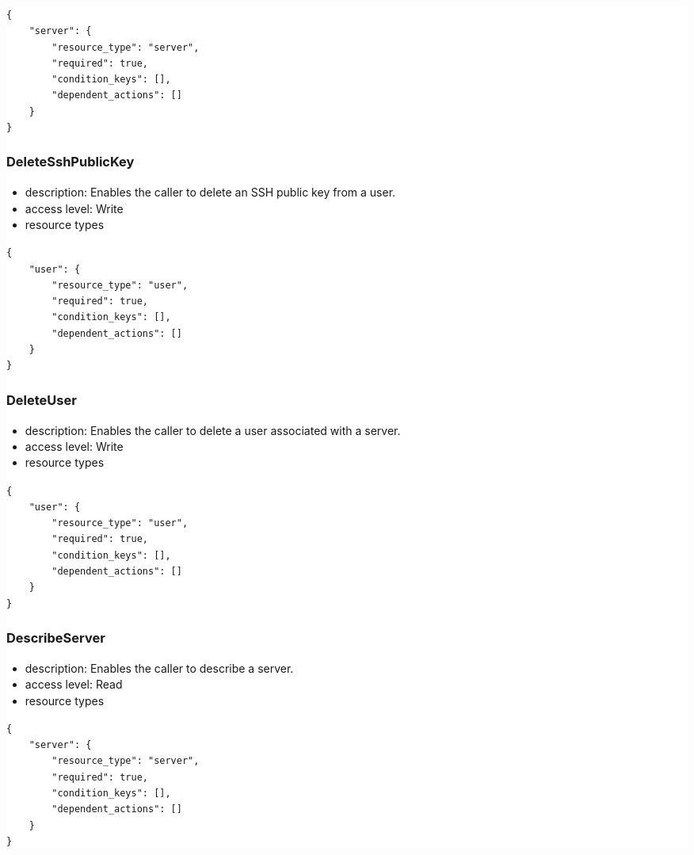 ```
{
    "server": {
        "resource_type": "server",
        "required": true,
        "condition_keys": [],
        "dependent_actions": []
    }
}
```

### DeleteSshPublicKey

- description: Enables the caller to delete an SSH public key from a user.
- access level: Write
- resource types

```
{
    "user": {
        "resource_type": "user",
        "required": true,
        "condition_keys": [],
        "dependent_actions": []
    }
}
```

### DeleteUser

- description: Enables the caller to delete a user associated with a server.
- access level: Write
- resource types

```
{
    "user": {
        "resource_type": "user",
        "required": true,
        "condition_keys": [],
        "dependent_actions": []
    }
}
```

### DescribeServer

- description: Enables the caller to describe a server.
- access level: Read
- resource types

```
{
    "server": {
        "resource_type": "server",
        "required": true,
        "condition_keys": [],
        "dependent_actions": []
    }
}
```
